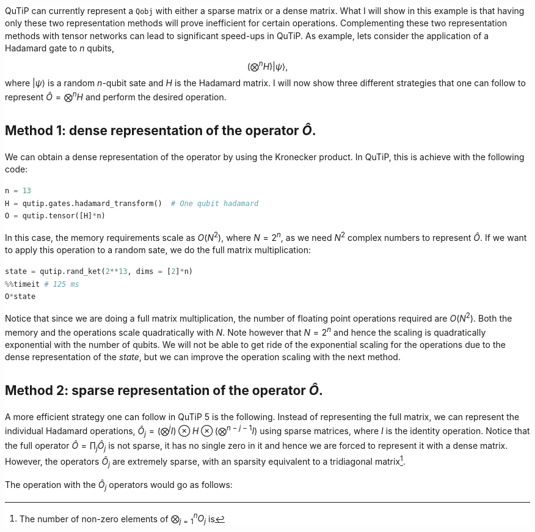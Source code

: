 QuTiP can currently represent a `Qobj` with either a sparse matrix or a dense
matrix. What I will show in this example is that having only these two
representation methods will prove inefficient for certain operations.
Complementing these two representation methods with tensor networks can lead to
significant speed-ups in QuTiP. As example, lets consider the application of a
Hadamard gate to $n$ qubits,
$$
\left( \bigotimes^n H \right)| \psi \rangle ,
$$
where $|\psi\rangle$ is a random $n$-qubit sate and $H$ is the Hadamard matrix.
I will now show three different strategies that one can follow to represent
$\hat{O} = \bigotimes^n H$ and perform the desired operation.

## Method 1: dense representation of the operator $\hat{O}$.
We can obtain a dense representation of the operator by using the Kronecker
product. In QuTiP, this is achieve with the following code:
```python
n = 13
H = qutip.gates.hadamard_transform()  # One qubit hadamard
O = qutip.tensor([H]*n)
```
In this case, the memory requirements scale as $O(N^2)$, where $N=2^n$, as we
need $N^2$ complex numbers to represent $\hat{O}$. If we want to apply this
operation to a random sate, we do the full matrix multiplication:
```python
state = qutip.rand_ket(2**13, dims = [2]*n)
%%timeit # 125 ms
O*state
```
Notice that since we are doing a full matrix multiplication, the number of
floating point operations required are $O(N^2)$. Both the memory and the
operations scale quadratically with $N$. Note however that $N=2^n$ and hence
the scaling is quadratically exponential with the number of qubits. We will not
be able to get ride of the exponential scaling for the operations due to the
dense representation of the _state_, but we can improve the operation scaling
with the next method.

## Method 2: sparse representation of the operator $\hat{O}$.

A more efficient strategy one can follow in QuTiP 5 is the following. Instead
of representing the full matrix, we can represent the individual Hadamard
operations, $\hat{O}_j = \left(\bigotimes^j I \right)\otimes H
\otimes\left(\bigotimes^{n-j-1} I \right)$ using sparse matrices, where $I$ is
the identity operation. Notice that the full operator $\hat{O} = \prod_j
\hat{O}_j$ is not sparse, it has no single zero in it and hence we are forced
to represent it with a dense matrix. However, the operators $\hat{O}_j$ are extremely
sparse, with an sparsity equivalent to a tridiagonal matrix[^1].

The operation with the $\hat{O}_j$ operators would go as follows:


[^1]: The number of non-zero elements of $\bigotimes_{j=1}^n O_j$ is